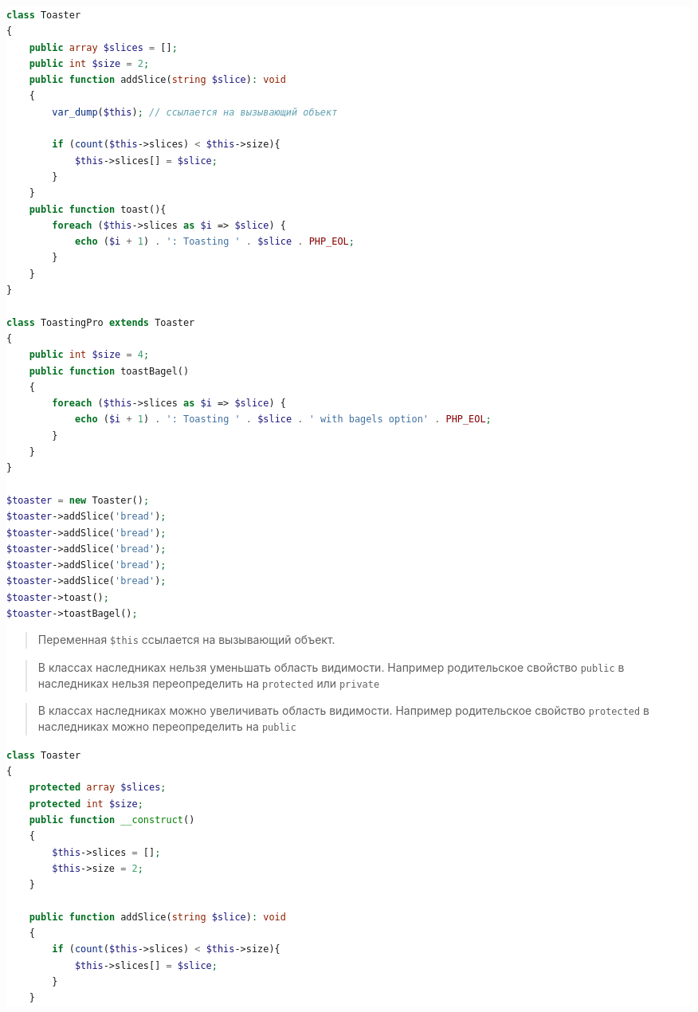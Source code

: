 ```php
class Toaster
{
    public array $slices = [];
    public int $size = 2;
    public function addSlice(string $slice): void
    {
        var_dump($this); // ссылается на вызывающий объект
        
        if (count($this->slices) < $this->size){
            $this->slices[] = $slice;
        }
    }
    public function toast(){
        foreach ($this->slices as $i => $slice) {
            echo ($i + 1) . ': Toasting ' . $slice . PHP_EOL;
        }
    }
}

class ToastingPro extends Toaster
{
    public int $size = 4;
    public function toastBagel()
    {
        foreach ($this->slices as $i => $slice) {
            echo ($i + 1) . ': Toasting ' . $slice . ' with bagels option' . PHP_EOL;
        }
    }
}

$toaster = new Toaster();
$toaster->addSlice('bread');
$toaster->addSlice('bread');
$toaster->addSlice('bread');
$toaster->addSlice('bread');
$toaster->addSlice('bread');
$toaster->toast();
$toaster->toastBagel();
```

>Переменная `$this` ссылается на вызывающий объект.

>В классах наследниках нельзя уменьшать область видимости. Например 
> родительское свойство `public` в наследниках нельзя переопределить  на `protected` или `private`

>В классах наследниках можно увеличивать область видимости. Например
> родительское свойство `protected` в наследниках можно переопределить на `public`

```php
class Toaster
{
    protected array $slices;
    protected int $size;
    public function __construct() 
    {
        $this->slices = [];
        $this->size = 2;
    }
    
    public function addSlice(string $slice): void
    {
        if (count($this->slices) < $this->size){
            $this->slices[] = $slice;
        }
    }
```